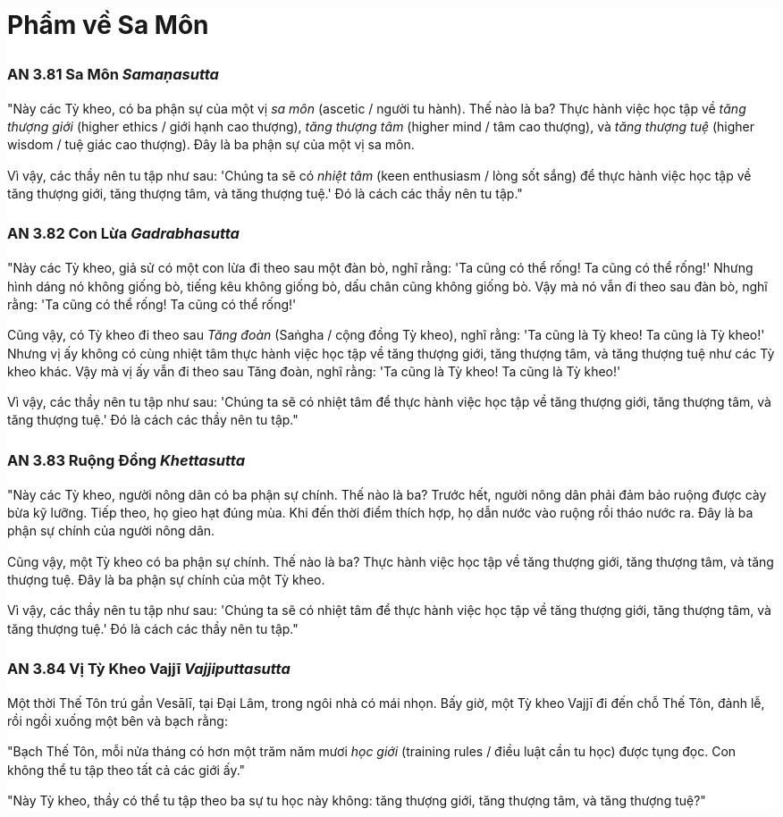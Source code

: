 # Phẩm về Sa Môn

### AN 3.81 Sa Môn  *Samaṇasutta*

"Này các Tỳ kheo, có ba phận sự của một vị *sa môn* (ascetic / người tu hành). Thế nào là ba?
Thực hành việc học tập về *tăng thượng giới* (higher ethics / giới hạnh cao thượng), *tăng thượng tâm* (higher mind / tâm cao thượng), và *tăng thượng tuệ* (higher wisdom / tuệ giác cao thượng). Đây là ba phận sự của một vị sa môn.

Vì vậy, các thầy nên tu tập như sau: 'Chúng ta sẽ có *nhiệt tâm* (keen enthusiasm / lòng sốt sắng) để thực hành việc học tập về tăng thượng giới, tăng thượng tâm, và tăng thượng tuệ.' Đó là cách các thầy nên tu tập."


### AN 3.82 Con Lừa  *Gadrabhasutta*

"Này các Tỳ kheo, giả sử có một con lừa đi theo sau một đàn bò,
nghĩ rằng: 'Ta cũng có thể rống! Ta cũng có thể rống!' Nhưng hình dáng nó không giống bò, tiếng kêu không giống bò, dấu chân cũng không giống bò. Vậy mà nó vẫn đi theo sau đàn bò, nghĩ rằng: 'Ta cũng có thể rống! Ta cũng có thể rống!'

Cũng vậy, có Tỳ kheo đi theo sau *Tăng đoàn* (Saṅgha / cộng đồng Tỳ kheo), nghĩ rằng: 'Ta cũng là Tỳ kheo! Ta cũng là Tỳ kheo!' Nhưng
vị ấy không có cùng nhiệt tâm thực hành việc học tập về tăng thượng giới, tăng thượng tâm, và tăng thượng tuệ như các Tỳ kheo khác. Vậy mà vị ấy vẫn đi theo sau Tăng đoàn, nghĩ rằng: 'Ta cũng là Tỳ kheo! Ta cũng là Tỳ kheo!'

Vì vậy, các thầy nên tu tập như sau: 'Chúng ta sẽ có nhiệt tâm để thực hành việc học tập về tăng thượng giới, tăng thượng tâm, và tăng thượng tuệ.' Đó là cách các thầy nên tu tập."


### AN 3.83 Ruộng Đồng  *Khettasutta*

"Này các Tỳ kheo, người nông dân có ba phận sự chính. Thế nào là ba? Trước hết, người nông dân phải đảm bảo ruộng được cày bừa kỹ lưỡng. Tiếp theo, họ gieo hạt đúng mùa. Khi đến thời điểm thích hợp, họ dẫn nước vào ruộng rồi tháo nước ra. Đây là ba phận sự chính của người nông dân.

Cũng vậy, một Tỳ kheo có ba phận sự chính. Thế nào là ba?
Thực hành việc học tập về tăng thượng giới, tăng thượng tâm, và tăng thượng tuệ. Đây là ba phận sự chính của một Tỳ kheo.

Vì vậy, các thầy nên tu tập như sau: 'Chúng ta sẽ có nhiệt tâm để thực hành việc học tập về tăng thượng giới, tăng thượng tâm, và tăng thượng tuệ.' Đó là cách các thầy nên tu tập."


### AN 3.84 Vị Tỳ Kheo Vajjī  *Vajjiputtasutta*

Một thời Thế Tôn trú gần Vesālī, tại Đại Lâm, trong ngôi nhà có mái nhọn. Bấy giờ, một Tỳ kheo Vajjī đi đến chỗ Thế Tôn, đảnh lễ, rồi ngồi xuống một bên và bạch rằng:

"Bạch Thế Tôn, mỗi nửa tháng có hơn một trăm năm mươi *học giới* (training rules / điều luật cần tu học) được tụng đọc. Con không thể tu tập theo tất cả các giới ấy."

"Này Tỳ kheo, thầy có thể tu tập theo ba sự tu học này không: tăng thượng giới, tăng thượng tâm, và tăng thượng tuệ?"
